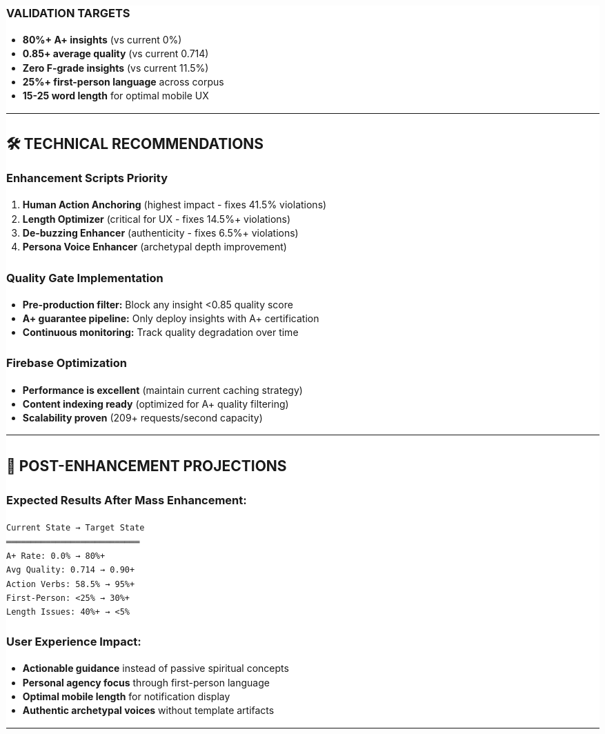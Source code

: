 ### **VALIDATION TARGETS**
- **80%+ A+ insights** (vs current 0%)
- **0.85+ average quality** (vs current 0.714)
- **Zero F-grade insights** (vs current 11.5%)
- **25%+ first-person language** across corpus
- **15-25 word length** for optimal mobile UX

---

## 🛠️ TECHNICAL RECOMMENDATIONS

### **Enhancement Scripts Priority**
1. **Human Action Anchoring** (highest impact - fixes 41.5% violations)
2. **Length Optimizer** (critical for UX - fixes 14.5%+ violations)
3. **De-buzzing Enhancer** (authenticity - fixes 6.5%+ violations)
4. **Persona Voice Enhancer** (archetypal depth improvement)

### **Quality Gate Implementation**
- **Pre-production filter:** Block any insight <0.85 quality score
- **A+ guarantee pipeline:** Only deploy insights with A+ certification
- **Continuous monitoring:** Track quality degradation over time

### **Firebase Optimization**
- **Performance is excellent** (maintain current caching strategy)
- **Content indexing ready** (optimized for A+ quality filtering)
- **Scalability proven** (209+ requests/second capacity)

---

## 🔮 POST-ENHANCEMENT PROJECTIONS

### **Expected Results After Mass Enhancement:**
```
Current State → Target State
═══════════════════════════
A+ Rate: 0.0% → 80%+
Avg Quality: 0.714 → 0.90+
Action Verbs: 58.5% → 95%+
First-Person: <25% → 30%+
Length Issues: 40%+ → <5%
```

### **User Experience Impact:**
- **Actionable guidance** instead of passive spiritual concepts
- **Personal agency focus** through first-person language
- **Optimal mobile length** for notification display
- **Authentic archetypal voices** without template artifacts

---
